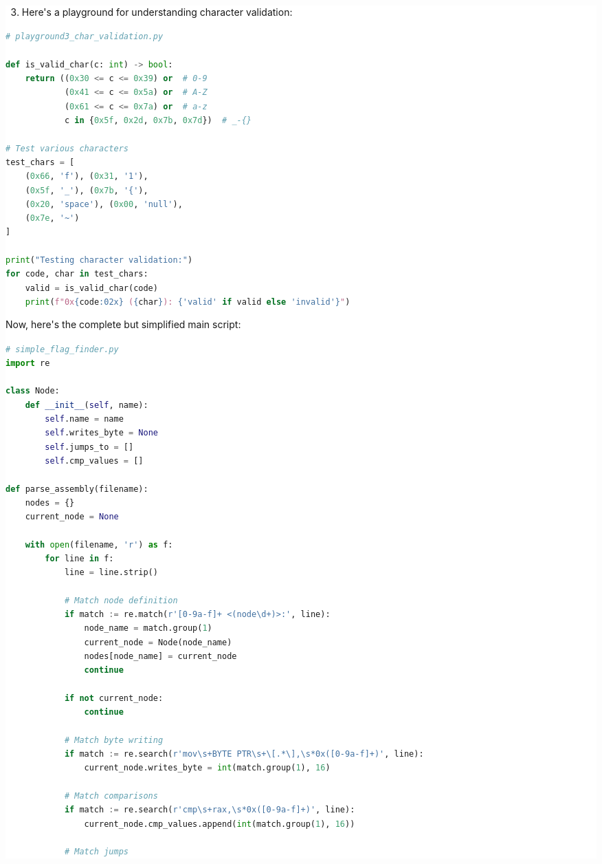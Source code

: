 3. Here's a playground for understanding character validation:

```python
# playground3_char_validation.py

def is_valid_char(c: int) -> bool:
    return ((0x30 <= c <= 0x39) or  # 0-9
            (0x41 <= c <= 0x5a) or  # A-Z
            (0x61 <= c <= 0x7a) or  # a-z
            c in {0x5f, 0x2d, 0x7b, 0x7d})  # _-{}

# Test various characters
test_chars = [
    (0x66, 'f'), (0x31, '1'), 
    (0x5f, '_'), (0x7b, '{'),
    (0x20, 'space'), (0x00, 'null'),
    (0x7e, '~')
]

print("Testing character validation:")
for code, char in test_chars:
    valid = is_valid_char(code)
    print(f"0x{code:02x} ({char}): {'valid' if valid else 'invalid'}")
```

Now, here's the complete but simplified main script:

```python
# simple_flag_finder.py
import re

class Node:
    def __init__(self, name):
        self.name = name
        self.writes_byte = None
        self.jumps_to = []
        self.cmp_values = []

def parse_assembly(filename):
    nodes = {}
    current_node = None
    
    with open(filename, 'r') as f:
        for line in f:
            line = line.strip()
            
            # Match node definition
            if match := re.match(r'[0-9a-f]+ <(node\d+)>:', line):
                node_name = match.group(1)
                current_node = Node(node_name)
                nodes[node_name] = current_node
                continue
            
            if not current_node:
                continue
            
            # Match byte writing
            if match := re.search(r'mov\s+BYTE PTR\s+\[.*\],\s*0x([0-9a-f]+)', line):
                current_node.writes_byte = int(match.group(1), 16)
            
            # Match comparisons
            if match := re.search(r'cmp\s+rax,\s*0x([0-9a-f]+)', line):
                current_node.cmp_values.append(int(match.group(1), 16))
            
            # Match jumps
```